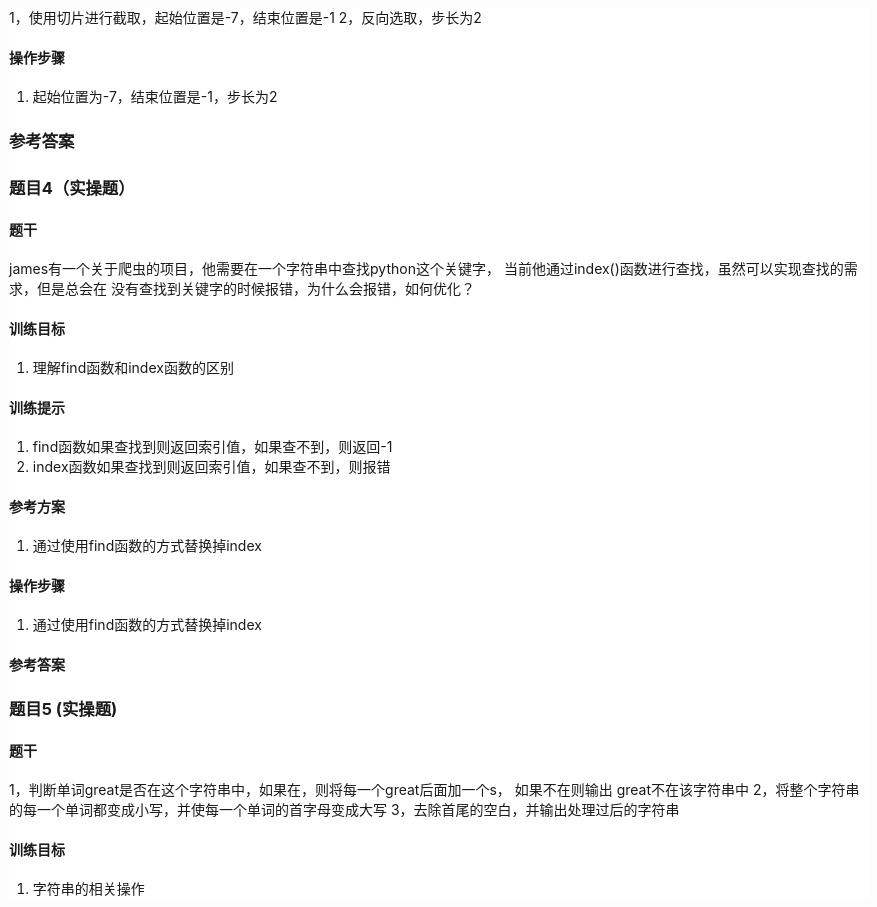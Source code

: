1，使用切片进行截取，起始位置是-7，结束位置是-1
2，反向选取，步长为2

#### 操作步骤

1. 起始位置为-7，结束位置是-1，步长为2

### 参考答案

``` python

```



### 题目4（实操题）
#### 题干

james有一个关于爬虫的项目，他需要在一个字符串中查找python这个关键字，
当前他通过index()函数进行查找，虽然可以实现查找的需求，但是总会在
没有查找到关键字的时候报错，为什么会报错，如何优化？

#### 训练目标

1. 理解find函数和index函数的区别

#### 训练提示

1. find函数如果查找到则返回索引值，如果查不到，则返回-1
2. index函数如果查找到则返回索引值，如果查不到，则报错

#### 参考方案

1. 通过使用find函数的方式替换掉index

#### 操作步骤

1. 通过使用find函数的方式替换掉index

#### 参考答案

``` python

```

### 题目5 (实操题)

#### 题干

1，判断单词great是否在这个字符串中，如果在，则将每一个great后面加一个s， 如果不在则输出 great不在该字符串中
2，将整个字符串的每一个单词都变成小写，并使每一个单词的首字母变成大写
3，去除首尾的空白，并输出处理过后的字符串

#### 训练目标

1. 字符串的相关操作

